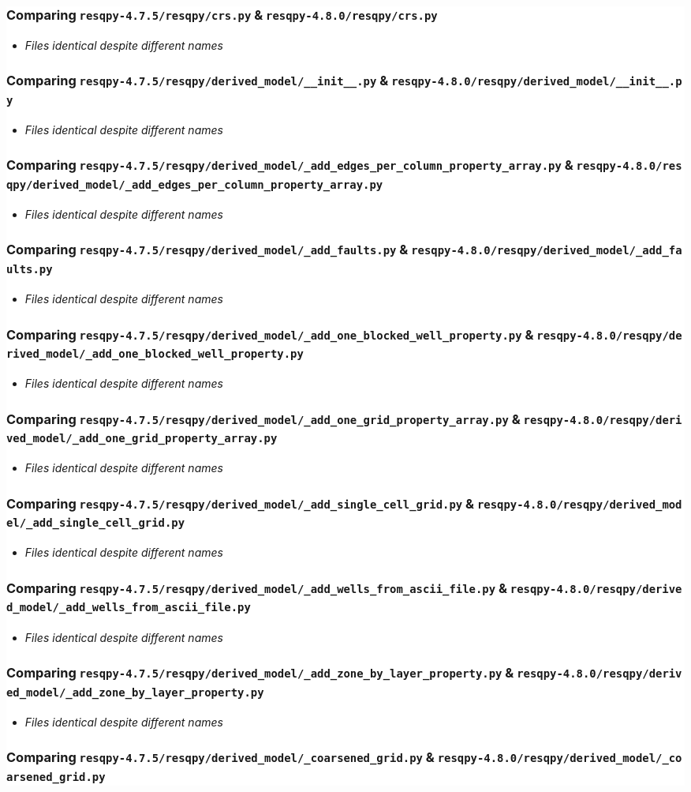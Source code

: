 ### Comparing `resqpy-4.7.5/resqpy/crs.py` & `resqpy-4.8.0/resqpy/crs.py`

 * *Files identical despite different names*

### Comparing `resqpy-4.7.5/resqpy/derived_model/__init__.py` & `resqpy-4.8.0/resqpy/derived_model/__init__.py`

 * *Files identical despite different names*

### Comparing `resqpy-4.7.5/resqpy/derived_model/_add_edges_per_column_property_array.py` & `resqpy-4.8.0/resqpy/derived_model/_add_edges_per_column_property_array.py`

 * *Files identical despite different names*

### Comparing `resqpy-4.7.5/resqpy/derived_model/_add_faults.py` & `resqpy-4.8.0/resqpy/derived_model/_add_faults.py`

 * *Files identical despite different names*

### Comparing `resqpy-4.7.5/resqpy/derived_model/_add_one_blocked_well_property.py` & `resqpy-4.8.0/resqpy/derived_model/_add_one_blocked_well_property.py`

 * *Files identical despite different names*

### Comparing `resqpy-4.7.5/resqpy/derived_model/_add_one_grid_property_array.py` & `resqpy-4.8.0/resqpy/derived_model/_add_one_grid_property_array.py`

 * *Files identical despite different names*

### Comparing `resqpy-4.7.5/resqpy/derived_model/_add_single_cell_grid.py` & `resqpy-4.8.0/resqpy/derived_model/_add_single_cell_grid.py`

 * *Files identical despite different names*

### Comparing `resqpy-4.7.5/resqpy/derived_model/_add_wells_from_ascii_file.py` & `resqpy-4.8.0/resqpy/derived_model/_add_wells_from_ascii_file.py`

 * *Files identical despite different names*

### Comparing `resqpy-4.7.5/resqpy/derived_model/_add_zone_by_layer_property.py` & `resqpy-4.8.0/resqpy/derived_model/_add_zone_by_layer_property.py`

 * *Files identical despite different names*

### Comparing `resqpy-4.7.5/resqpy/derived_model/_coarsened_grid.py` & `resqpy-4.8.0/resqpy/derived_model/_coarsened_grid.py`
